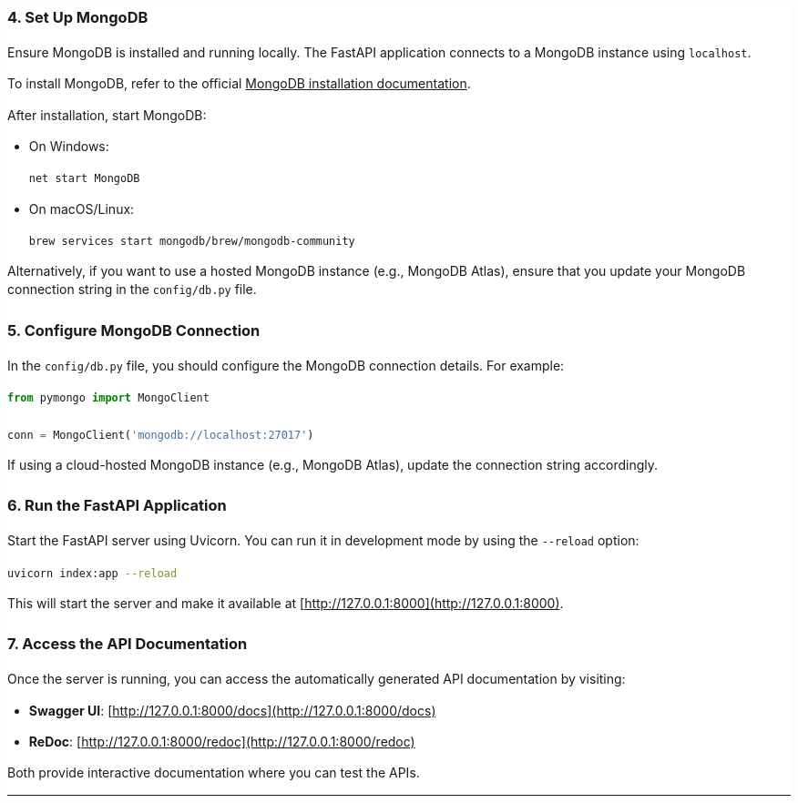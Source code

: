 ### 4. Set Up MongoDB

Ensure MongoDB is installed and running locally. The FastAPI application connects to a MongoDB instance using `localhost`.

To install MongoDB, refer to the official [MongoDB installation documentation](https://docs.mongodb.com/manual/installation/).

After installation, start MongoDB:
- On Windows:
    ```bash
    net start MongoDB
    ```

- On macOS/Linux:
    ```bash
    brew services start mongodb/brew/mongodb-community
    ```

Alternatively, if you want to use a hosted MongoDB instance (e.g., MongoDB Atlas), ensure that you update your MongoDB connection string in the `config/db.py` file.

### 5. Configure MongoDB Connection

In the `config/db.py` file, you should configure the MongoDB connection details. For example:

```python
from pymongo import MongoClient

conn = MongoClient('mongodb://localhost:27017')
```

If using a cloud-hosted MongoDB instance (e.g., MongoDB Atlas), update the connection string accordingly.

### 6. Run the FastAPI Application

Start the FastAPI server using Uvicorn. You can run it in development mode by using the `--reload` option:

```bash
uvicorn index:app --reload
```

This will start the server and make it available at [http://127.0.0.1:8000](http://127.0.0.1:8000).

### 7. Access the API Documentation

Once the server is running, you can access the automatically generated API documentation by visiting:

- **Swagger UI**: [http://127.0.0.1:8000/docs](http://127.0.0.1:8000/docs)
  
- **ReDoc**: [http://127.0.0.1:8000/redoc](http://127.0.0.1:8000/redoc)

Both provide interactive documentation where you can test the APIs.

---
